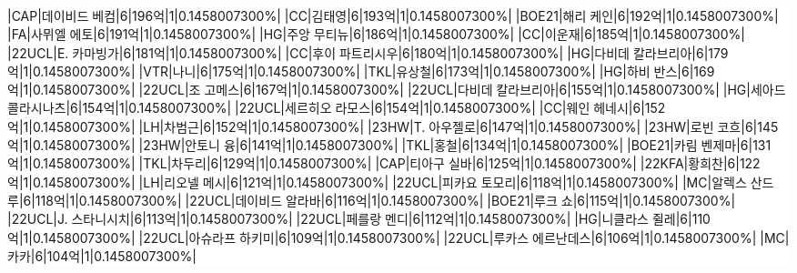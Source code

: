 |CAP|데이비드 베컴|6|196억|1|0.1458007300%|
|CC|김태영|6|193억|1|0.1458007300%|
|BOE21|해리 케인|6|192억|1|0.1458007300%|
|FA|사뮈엘 에토|6|191억|1|0.1458007300%|
|HG|주앙 무티뉴|6|186억|1|0.1458007300%|
|CC|이운재|6|185억|1|0.1458007300%|
|22UCL|E. 카마빙가|6|181억|1|0.1458007300%|
|CC|후이 파트리시우|6|180억|1|0.1458007300%|
|HG|다비데 칼라브리아|6|179억|1|0.1458007300%|
|VTR|나니|6|175억|1|0.1458007300%|
|TKL|유상철|6|173억|1|0.1458007300%|
|HG|하비 반스|6|169억|1|0.1458007300%|
|22UCL|조 고메스|6|167억|1|0.1458007300%|
|22UCL|다비데 칼라브리아|6|155억|1|0.1458007300%|
|HG|세아드 콜라시나츠|6|154억|1|0.1458007300%|
|22UCL|세르히오 라모스|6|154억|1|0.1458007300%|
|CC|웨인 헤네시|6|152억|1|0.1458007300%|
|LH|차범근|6|152억|1|0.1458007300%|
|23HW|T. 아우젤로|6|147억|1|0.1458007300%|
|23HW|로빈 코흐|6|145억|1|0.1458007300%|
|23HW|안토니 융|6|141억|1|0.1458007300%|
|TKL|홍철|6|134억|1|0.1458007300%|
|BOE21|카림 벤제마|6|131억|1|0.1458007300%|
|TKL|차두리|6|129억|1|0.1458007300%|
|CAP|티아구 실바|6|125억|1|0.1458007300%|
|22KFA|황희찬|6|122억|1|0.1458007300%|
|LH|리오넬 메시|6|121억|1|0.1458007300%|
|22UCL|피카요 토모리|6|118억|1|0.1458007300%|
|MC|알렉스 산드루|6|118억|1|0.1458007300%|
|22UCL|데이비드 알라바|6|116억|1|0.1458007300%|
|BOE21|루크 쇼|6|115억|1|0.1458007300%|
|22UCL|J. 스타니시치|6|113억|1|0.1458007300%|
|22UCL|페를랑 멘디|6|112억|1|0.1458007300%|
|HG|니클라스 쥘레|6|110억|1|0.1458007300%|
|22UCL|아슈라프 하키미|6|109억|1|0.1458007300%|
|22UCL|루카스 에르난데스|6|106억|1|0.1458007300%|
|MC|카카|6|104억|1|0.1458007300%|